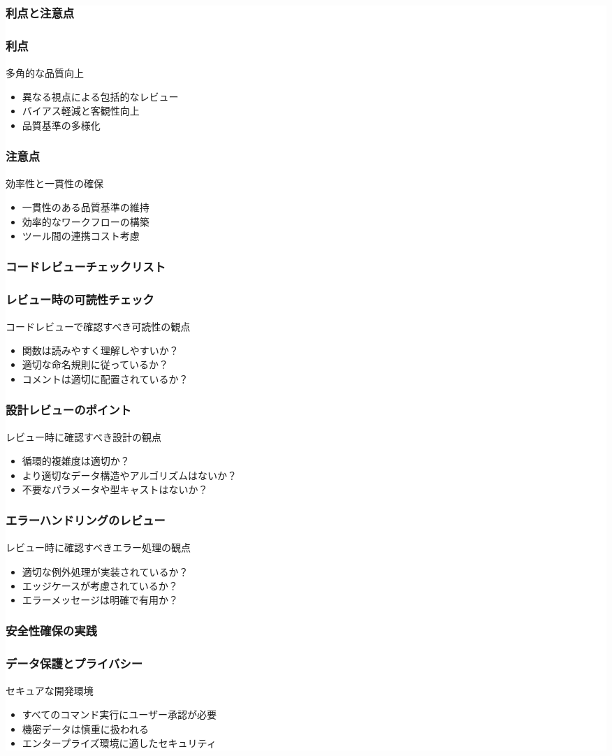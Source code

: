 ### 利点と注意点

### 利点

多角的な品質向上

- 異なる視点による包括的なレビュー
- バイアス軽減と客観性向上
- 品質基準の多様化

### 注意点

効率性と一貫性の確保

- 一貫性のある品質基準の維持
- 効率的なワークフローの構築
- ツール間の連携コスト考慮

### コードレビューチェックリスト

### レビュー時の可読性チェック

コードレビューで確認すべき可読性の観点

- 関数は読みやすく理解しやすいか？
- 適切な命名規則に従っているか？
- コメントは適切に配置されているか？

### 設計レビューのポイント

レビュー時に確認すべき設計の観点

- 循環的複雑度は適切か？
- より適切なデータ構造やアルゴリズムはないか？
- 不要なパラメータや型キャストはないか？

### エラーハンドリングのレビュー

レビュー時に確認すべきエラー処理の観点

- 適切な例外処理が実装されているか？
- エッジケースが考慮されているか？
- エラーメッセージは明確で有用か？

### 安全性確保の実践

### データ保護とプライバシー

セキュアな開発環境

- すべてのコマンド実行にユーザー承認が必要
- 機密データは慎重に扱われる
- エンタープライズ環境に適したセキュリティ

